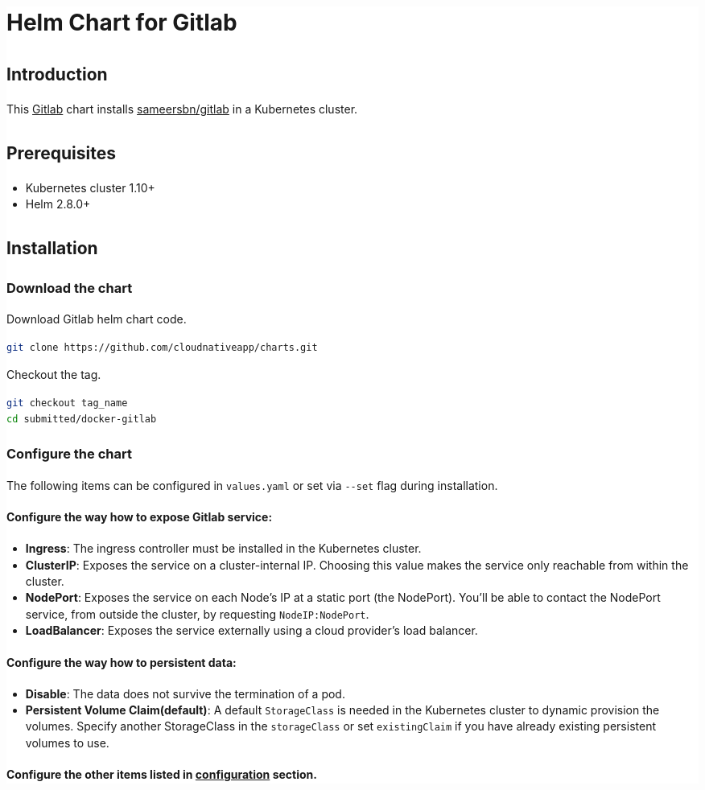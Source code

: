 # Helm Chart for Gitlab

## Introduction

This [Gitlab](https://about.gitlab.com/) chart installs [sameersbn/gitlab](https://github.com/sameersbn/docker-gitlab#sameersbngitlab1204) in a Kubernetes cluster.

## Prerequisites

- Kubernetes cluster 1.10+
- Helm 2.8.0+

## Installation

### Download the chart

Download Gitlab helm chart code.

```bash
git clone https://github.com/cloudnativeapp/charts.git
```

Checkout the tag.

```bash
git checkout tag_name
cd submitted/docker-gitlab
```

### Configure the chart

The following items can be configured in `values.yaml` or set via `--set` flag during installation.

#### Configure the way how to expose Gitlab service:

- **Ingress**: The ingress controller must be installed in the Kubernetes cluster.  
- **ClusterIP**: Exposes the service on a cluster-internal IP. Choosing this value makes the service only reachable from within the cluster.
- **NodePort**: Exposes the service on each Node’s IP at a static port (the NodePort). You’ll be able to contact the NodePort service, from outside the cluster, by requesting `NodeIP:NodePort`. 
- **LoadBalancer**: Exposes the service externally using a cloud provider’s load balancer.  

#### Configure the way how to persistent data:

- **Disable**: The data does not survive the termination of a pod.
- **Persistent Volume Claim(default)**: A default `StorageClass` is needed in the Kubernetes cluster to dynamic provision the volumes. Specify another StorageClass in the `storageClass` or set `existingClaim` if you have already existing persistent volumes to use.

#### Configure the other items listed in [configuration](#configuration) section.
